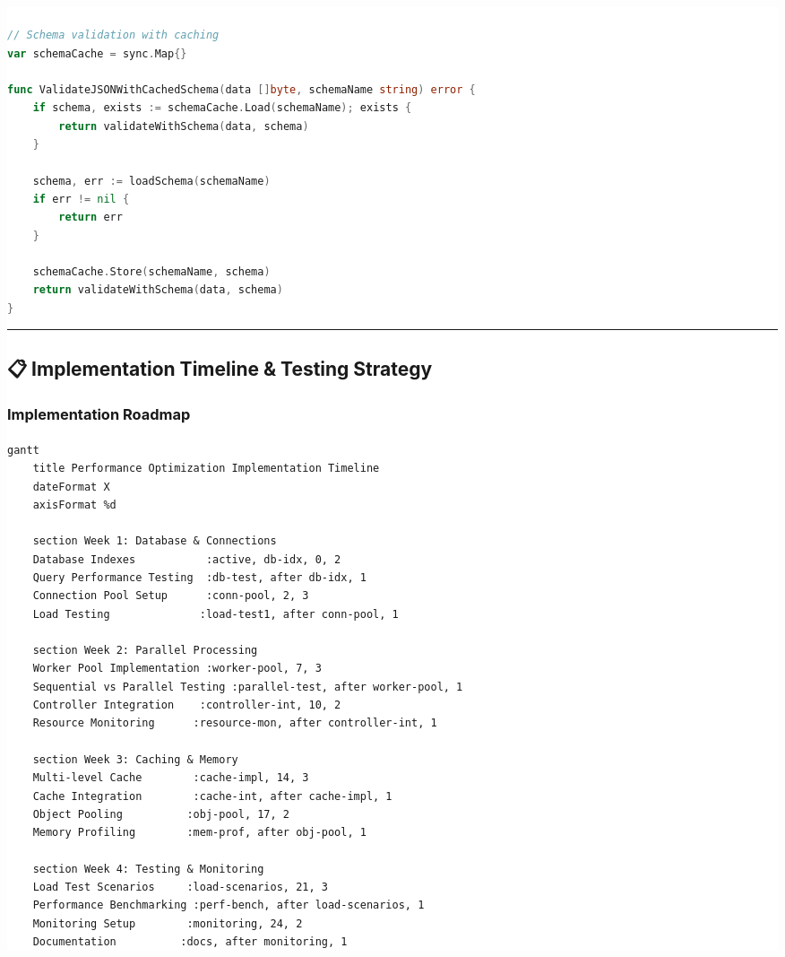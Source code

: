 ```go

// Schema validation with caching
var schemaCache = sync.Map{}

func ValidateJSONWithCachedSchema(data []byte, schemaName string) error {
    if schema, exists := schemaCache.Load(schemaName); exists {
        return validateWithSchema(data, schema)
    }
    
    schema, err := loadSchema(schemaName)
    if err != nil {
        return err
    }
    
    schemaCache.Store(schemaName, schema)
    return validateWithSchema(data, schema)
}
```

---

## 📋 **Implementation Timeline & Testing Strategy**

### Implementation Roadmap

```mermaid
gantt
    title Performance Optimization Implementation Timeline
    dateFormat X
    axisFormat %d
    
    section Week 1: Database & Connections
    Database Indexes           :active, db-idx, 0, 2
    Query Performance Testing  :db-test, after db-idx, 1
    Connection Pool Setup      :conn-pool, 2, 3
    Load Testing              :load-test1, after conn-pool, 1
    
    section Week 2: Parallel Processing
    Worker Pool Implementation :worker-pool, 7, 3
    Sequential vs Parallel Testing :parallel-test, after worker-pool, 1
    Controller Integration    :controller-int, 10, 2
    Resource Monitoring      :resource-mon, after controller-int, 1
    
    section Week 3: Caching & Memory
    Multi-level Cache        :cache-impl, 14, 3
    Cache Integration        :cache-int, after cache-impl, 1
    Object Pooling          :obj-pool, 17, 2
    Memory Profiling        :mem-prof, after obj-pool, 1
    
    section Week 4: Testing & Monitoring
    Load Test Scenarios     :load-scenarios, 21, 3
    Performance Benchmarking :perf-bench, after load-scenarios, 1
    Monitoring Setup        :monitoring, 24, 2
    Documentation          :docs, after monitoring, 1
```
